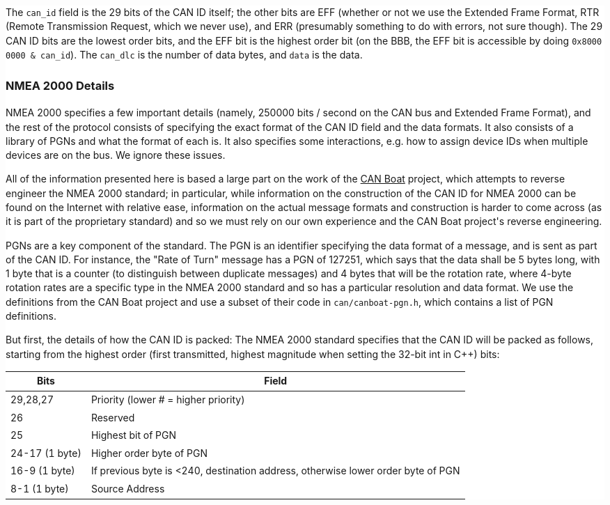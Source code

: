 The `can_id` field is the 29 bits of the CAN ID itself; the other bits are EFF
(whether or not we use the Extended Frame Format, RTR (Remote Transmission
Request, which we never use), and ERR (presumably something to do with errors,
not sure though). The 29 CAN ID bits are the lowest order bits, and the EFF bit
is the highest order bit (on the BBB, the EFF bit is accessible by doing
`0x80000000 & can_id`).
The `can_dlc` is the number of data bytes, and `data` is the data.

### NMEA 2000 Details

NMEA 2000 specifies a few important details (namely, 250000 bits / second on the
CAN bus and Extended Frame Format), and the rest of the protocol consists of
specifying the exact format of the CAN ID field and the data formats. It also
consists of a library of PGNs and what the format of each is. It also specifies
some interactions, e.g. how to assign device IDs when multiple devices are on
the bus. We ignore these issues.

All of the information presented here is based a large part on the work
of the [CAN Boat](https://github.com/canboat/canboat) project,
which attempts to reverse engineer the NMEA 2000 standard; in particular, while
information on the construction of the CAN ID for NMEA 2000 can be found on the
Internet with relative ease, information on the actual message formats and
construction is harder to come across (as it is part of the proprietary
standard) and so we must rely on our own experience and the CAN Boat project's
reverse engineering.

PGNs are a key component of the standard. The PGN is an identifier specifying
the data format of a message, and is sent as part of the CAN ID. For instance,
the "Rate of Turn" message has a PGN of 127251, which says that the data shall
be 5 bytes long, with 1 byte that is a counter (to distinguish between duplicate
messages) and 4 bytes that will be the rotation rate, where 4-byte rotation
rates are a specific type in the NMEA 2000 standard and so has a particular
resolution and data format. We use the definitions from the CAN Boat project
and use a subset of their code in `can/canboat-pgn.h`, which contains a list of
PGN definitions.

But first, the details of how
the CAN ID is packed: The NMEA 2000 standard specifies that the CAN ID will be
packed as follows, starting from the highest order (first transmitted, highest
magnitude when setting the 32-bit int in C++) bits:

| Bits           | Field   |
| -------------- | ------- |
| 29,28,27       | Priority (lower # = higher priority) |
| 26             | Reserved |
| 25             | Highest bit of PGN |
| 24-17 (1 byte) | Higher order byte of PGN |
| 16-9  (1 byte) | If previous byte is <240, destination address, otherwise lower order byte of PGN |
| 8-1 (1 byte) | Source Address |

